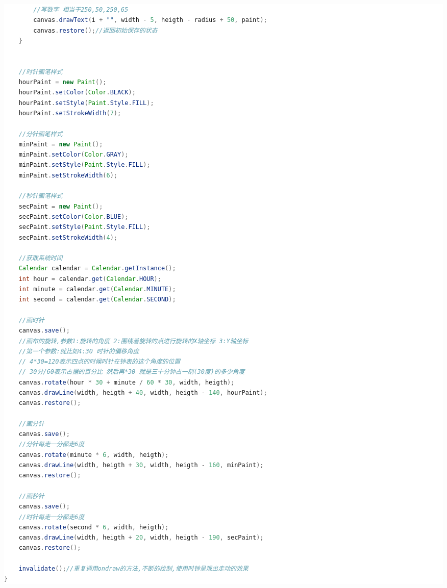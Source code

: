    ```java
           //写数字 相当于250,50,250,65
           canvas.drawText(i + "", width - 5, heigth - radius + 50, paint);
           canvas.restore();//返回初始保存的状态
       }
   
   
       //时针画笔样式
       hourPaint = new Paint();
       hourPaint.setColor(Color.BLACK);
       hourPaint.setStyle(Paint.Style.FILL);
       hourPaint.setStrokeWidth(7);
   
       //分针画笔样式
       minPaint = new Paint();
       minPaint.setColor(Color.GRAY);
       minPaint.setStyle(Paint.Style.FILL);
       minPaint.setStrokeWidth(6);
   
       //秒针画笔样式
       secPaint = new Paint();
       secPaint.setColor(Color.BLUE);
       secPaint.setStyle(Paint.Style.FILL);
       secPaint.setStrokeWidth(4);
   
       //获取系统时间
       Calendar calendar = Calendar.getInstance();
       int hour = calendar.get(Calendar.HOUR);
       int minute = calendar.get(Calendar.MINUTE);
       int second = calendar.get(Calendar.SECOND);
   
       //画时针
       canvas.save();
       //画布的旋转,参数1:旋转的角度 2:围绕着旋转的点进行旋转的X轴坐标 3:Y轴坐标
       //第一个参数:就比如4:30 时针的偏移角度
       // 4*30=120表示四点的时候时针在钟表的这个角度的位置
       // 30分/60表示占据的百分比 然后再*30 就是三十分钟占一刻(30度)的多少角度
       canvas.rotate(hour * 30 + minute / 60 * 30, width, heigth);
       canvas.drawLine(width, heigth + 40, width, heigth - 140, hourPaint);
       canvas.restore();
   
       //画分针
       canvas.save();
       //分针每走一分都走6度
       canvas.rotate(minute * 6, width, heigth);
       canvas.drawLine(width, heigth + 30, width, heigth - 160, minPaint);
       canvas.restore();
   
       //画秒针
       canvas.save();
       //时针每走一分都走6度
       canvas.rotate(second * 6, width, heigth);
       canvas.drawLine(width, heigth + 20, width, heigth - 190, secPaint);
       canvas.restore();
   
       invalidate();//重复调用ondraw的方法,不断的绘制,使用时钟呈现出走动的效果
   }
   ```
